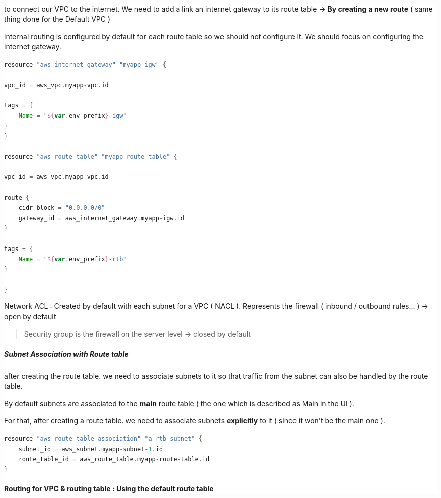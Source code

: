 to connect our VPC to the internet. We need to add a link an internet gateway to its route table -> **By creating a new route** ( same thing done for the Default VPC )


internal routing is configured by default for each route table so we should not configure it. We should focus on configuring the internet gateway. 

```groovy
resource "aws_internet_gateway" "myapp-igw" {

vpc_id = aws_vpc.myapp-vpc.id

tags = {
	Name = "${var.env_prefix}-igw"
}
}

resource "aws_route_table" "myapp-route-table" {

vpc_id = aws_vpc.myapp-vpc.id

route {
	cidr_block = "0.0.0.0/0"
	gateway_id = aws_internet_gateway.myapp-igw.id
}

tags = {
	Name = "${var.env_prefix}-rtb"
}

}
```

Network ACL : Created by default with each subnet for a VPC ( NACL ). Represents the firewall ( inbound / outbound rules... ) -> open by default

> Security group is the firewall on the server level -> closed by default

##### Subnet Association with Route table

after creating the route table. we need to associate subnets to it so that traffic from the subnet can also be handled by the route table.

By default subnets are associated to the **main** route table ( the one which is described as Main in the UI ).

For that, after creating a route table. we need to associate subnets **explicitly** to it ( since it won't be the main one ).

```groovy
resource "aws_route_table_association" "a-rtb-subnet" {
	subnet_id = aws_subnet.myapp-subnet-1.id
	route_table_id = aws_route_table.myapp-route-table.id
}
```

#### Routing for VPC & routing table : Using the default route table
